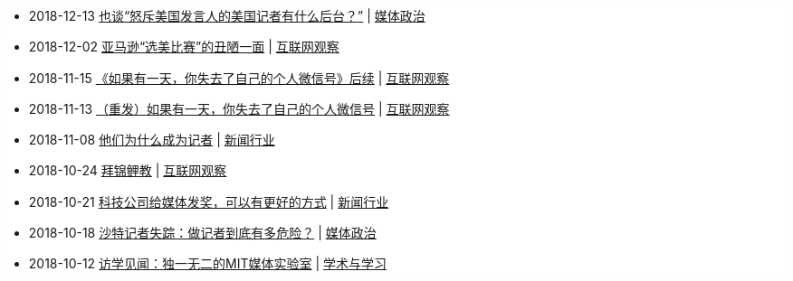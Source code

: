 - 2018-12-13 [也谈“怒斥美国发言人的美国记者有什么后台？”](https://newslab2020.github.io/Collection/%E5%AA%92%E4%BD%93%E6%94%BF%E6%B2%BB/%5B%E6%96%B0%E9%97%BB%E5%AE%9E%E9%AA%8C%E5%AE%A4%5D%20-%202018-12-13%20%E4%B9%9F%E8%B0%88%E2%80%9C%E6%80%92%E6%96%A5%E7%BE%8E%E5%9B%BD%E5%8F%91%E8%A8%80%E4%BA%BA%E7%9A%84%E7%BE%8E%E5%9B%BD%E8%AE%B0%E8%80%85%E6%9C%89%E4%BB%80%E4%B9%88%E5%90%8E%E5%8F%B0%EF%BC%9F%E2%80%9D.html) | [媒体政治](https://github.com/Newslab2020/Contents/blob/master/wechataccount.md#%E5%AA%92%E4%BD%93%E6%94%BF%E6%B2%BB)

- 2018-12-02 [亚马逊“选美比赛”的丑陋一面](https://newslab2020.github.io/Collection/%E4%BA%92%E8%81%94%E7%BD%91%E8%A7%82%E5%AF%9F/%5B%E6%96%B0%E9%97%BB%E5%AE%9E%E9%AA%8C%E5%AE%A4%5D%20-%202018-12-02%20%E4%BA%9A%E9%A9%AC%E9%80%8A%E2%80%9C%E9%80%89%E7%BE%8E%E6%AF%94%E8%B5%9B%E2%80%9D%E7%9A%84%E4%B8%91%E9%99%8B%E4%B8%80%E9%9D%A2.html) | [互联网观察](https://github.com/Newslab2020/Contents/blob/master/wechataccount.md#%E4%BA%92%E8%81%94%E7%BD%91%E8%A7%82%E5%AF%9F)

- 2018-11-15 [《如果有一天，你失去了自己的个人微信号》后续](https://newslab2020.github.io/Collection/%E4%BA%92%E8%81%94%E7%BD%91%E8%A7%82%E5%AF%9F/%5B%E6%96%B0%E9%97%BB%E5%AE%9E%E9%AA%8C%E5%AE%A4%5D%20-%202018-11-15%20%E3%80%8A%E5%A6%82%E6%9E%9C%E6%9C%89%E4%B8%80%E5%A4%A9%EF%BC%8C%E4%BD%A0%E5%A4%B1%E5%8E%BB%E4%BA%86%E8%87%AA%E5%B7%B1%E7%9A%84%E4%B8%AA%E4%BA%BA%E5%BE%AE%E4%BF%A1%E5%8F%B7%E3%80%8B%E5%90%8E%E7%BB%AD.html) | [互联网观察](https://github.com/Newslab2020/Contents/blob/master/wechataccount.md#%E4%BA%92%E8%81%94%E7%BD%91%E8%A7%82%E5%AF%9F)

- 2018-11-13 [（重发）如果有一天，你失去了自己的个人微信号](https://newslab2020.github.io/Collection/%E4%BA%92%E8%81%94%E7%BD%91%E8%A7%82%E5%AF%9F/%5B%E6%96%B0%E9%97%BB%E5%AE%9E%E9%AA%8C%E5%AE%A4%5D%20-%202018-11-13%20%EF%BC%88%E9%87%8D%E5%8F%91%EF%BC%89%E5%A6%82%E6%9E%9C%E6%9C%89%E4%B8%80%E5%A4%A9%EF%BC%8C%E4%BD%A0%E5%A4%B1%E5%8E%BB%E4%BA%86%E8%87%AA%E5%B7%B1%E7%9A%84%E4%B8%AA%E4%BA%BA%E5%BE%AE%E4%BF%A1%E5%8F%B7.html) | [互联网观察](https://github.com/Newslab2020/Contents/blob/master/wechataccount.md#%E4%BA%92%E8%81%94%E7%BD%91%E8%A7%82%E5%AF%9F)

- 2018-11-08 [他们为什么成为记者](https://newslab2020.github.io/Collection/%E6%96%B0%E9%97%BB%E8%A1%8C%E4%B8%9A/%5B%E6%96%B0%E9%97%BB%E5%AE%9E%E9%AA%8C%E5%AE%A4%5D%20-%202018-11-08%20%E4%BB%96%E4%BB%AC%E4%B8%BA%E4%BB%80%E4%B9%88%E6%88%90%E4%B8%BA%E8%AE%B0%E8%80%85.html) | [新闻行业](https://github.com/Newslab2020/Contents/blob/master/wechataccount.md#%E6%96%B0%E9%97%BB%E8%A1%8C%E4%B8%9A)

- 2018-10-24 [拜锦鲤教](https://newslab2020.github.io/Collection/%E4%BA%92%E8%81%94%E7%BD%91%E8%A7%82%E5%AF%9F/%5B%E6%96%B0%E9%97%BB%E5%AE%9E%E9%AA%8C%E5%AE%A4%5D%20-%202018-10-24%20%E6%8B%9C%E9%94%A6%E9%B2%A4%E6%95%99.html) | [互联网观察](https://github.com/Newslab2020/Contents/blob/master/wechataccount.md#%E4%BA%92%E8%81%94%E7%BD%91%E8%A7%82%E5%AF%9F)

- 2018-10-21 [科技公司给媒体发奖，可以有更好的方式](https://newslab2020.github.io/Collection/%E6%96%B0%E9%97%BB%E8%A1%8C%E4%B8%9A/%5B%E6%96%B0%E9%97%BB%E5%AE%9E%E9%AA%8C%E5%AE%A4%5D%20-%202018-10-21%20%E7%A7%91%E6%8A%80%E5%85%AC%E5%8F%B8%E7%BB%99%E5%AA%92%E4%BD%93%E5%8F%91%E5%A5%96%EF%BC%8C%E5%8F%AF%E4%BB%A5%E6%9C%89%E6%9B%B4%E5%A5%BD%E7%9A%84%E6%96%B9%E5%BC%8F.html) | [新闻行业](https://github.com/Newslab2020/Contents/blob/master/wechataccount.md#%E6%96%B0%E9%97%BB%E8%A1%8C%E4%B8%9A)

- 2018-10-18 [沙特记者失踪：做记者到底有多危险？](https://newslab2020.github.io/Collection/%E5%AA%92%E4%BD%93%E6%94%BF%E6%B2%BB/%5B%E6%96%B0%E9%97%BB%E5%AE%9E%E9%AA%8C%E5%AE%A4%5D%20-%202018-10-18%20%E6%B2%99%E7%89%B9%E8%AE%B0%E8%80%85%E5%A4%B1%E8%B8%AA%EF%BC%9A%E5%81%9A%E8%AE%B0%E8%80%85%E5%88%B0%E5%BA%95%E6%9C%89%E5%A4%9A%E5%8D%B1%E9%99%A9%EF%BC%9F.html) | [媒体政治](https://github.com/Newslab2020/Contents/blob/master/wechataccount.md#%E5%AA%92%E4%BD%93%E6%94%BF%E6%B2%BB)

- 2018-10-12 [访学见闻：独一无二的MIT媒体实验室](https://newslab2020.github.io/Collection/%E5%AD%A6%E6%9C%AF%E4%B8%8E%E5%AD%A6%E4%B9%A0/%5B%E6%96%B0%E9%97%BB%E5%AE%9E%E9%AA%8C%E5%AE%A4%5D%20-%202018-10-12%20%E8%AE%BF%E5%AD%A6%E8%A7%81%E9%97%BB%EF%BC%9A%E7%8B%AC%E4%B8%80%E6%97%A0%E4%BA%8C%E7%9A%84MIT%E5%AA%92%E4%BD%93%E5%AE%9E%E9%AA%8C%E5%AE%A4.html) | [学术与学习](https://github.com/Newslab2020/Contents/blob/master/wechataccount.md#%E5%AD%A6%E6%9C%AF%E4%B8%8E%E5%AD%A6%E4%B9%A0)
